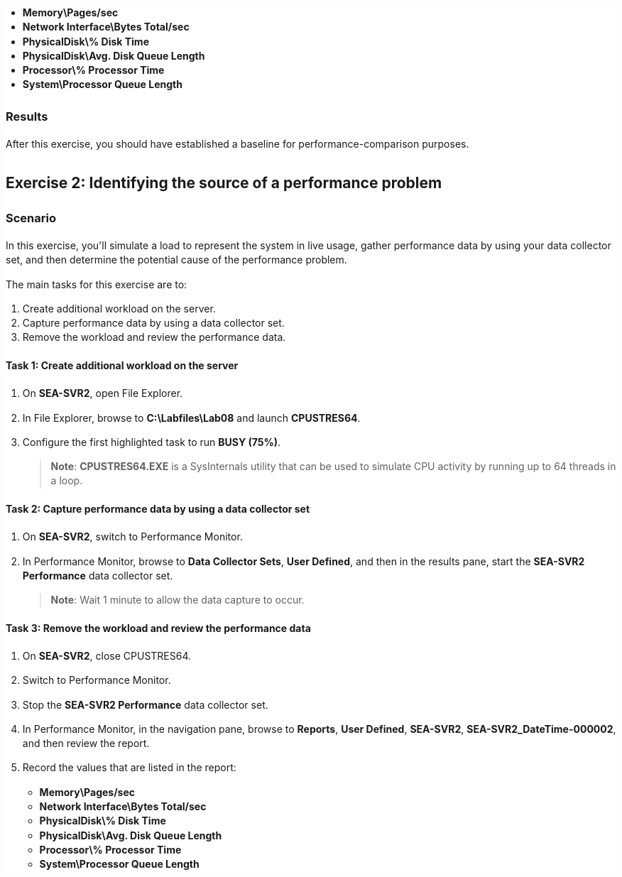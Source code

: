    - **Memory\\Pages/sec**
   - **Network Interface\\Bytes Total/sec**
   - **PhysicalDisk\\% Disk Time**
   - **PhysicalDisk\\Avg. Disk Queue Length**
   - **Processor\\% Processor Time**
   - **System\\Processor Queue Length**

### Results

After this exercise, you should have established a baseline for performance-comparison purposes.

## Exercise 2: Identifying the source of a performance problem

### Scenario

In this exercise, you'll simulate a load to represent the system in live usage, gather performance data by using your data collector set, and then determine the potential cause of the performance problem.

The main tasks for this exercise are to:

1. Create additional workload on the server.
1. Capture performance data by using a data collector set.
1. Remove the workload and review the performance data.

#### Task 1: Create additional workload on the server

1. On **SEA-SVR2**, open File Explorer.
1. In File Explorer, browse to **C:\Labfiles\Lab08** and launch **CPUSTRES64**.
1. Configure the first highlighted task to run **BUSY (75%)**.

   > **Note**: **CPUSTRES64.EXE** is a SysInternals utility that can be used to simulate CPU activity by running up to 64 threads in a loop.

#### Task 2: Capture performance data by using a data collector set

1. On **SEA-SVR2**, switch to Performance Monitor.
1. In Performance Monitor, browse to **Data Collector Sets**, **User Defined**, and then in the results pane, start the **SEA-SVR2 Performance** data collector set.

   > **Note**: Wait 1 minute to allow the data capture to occur.

#### Task 3: Remove the workload and review the performance data

1. On **SEA-SVR2**, close CPUSTRES64.
1. Switch to Performance Monitor.
1. Stop the **SEA-SVR2 Performance** data collector set.
1. In Performance Monitor, in the navigation pane, browse to **Reports**, **User Defined**, **SEA-SVR2**, **SEA-SVR2\_DateTime-000002**, and then review the report. 
1. Record the values that are listed in the report:

   - **Memory\\Pages/sec**
   - **Network Interface\\Bytes Total/sec**
   - **PhysicalDisk\\% Disk Time**
   - **PhysicalDisk\\Avg. Disk Queue Length**
   - **Processor\\% Processor Time**
   - **System\\Processor Queue Length**
